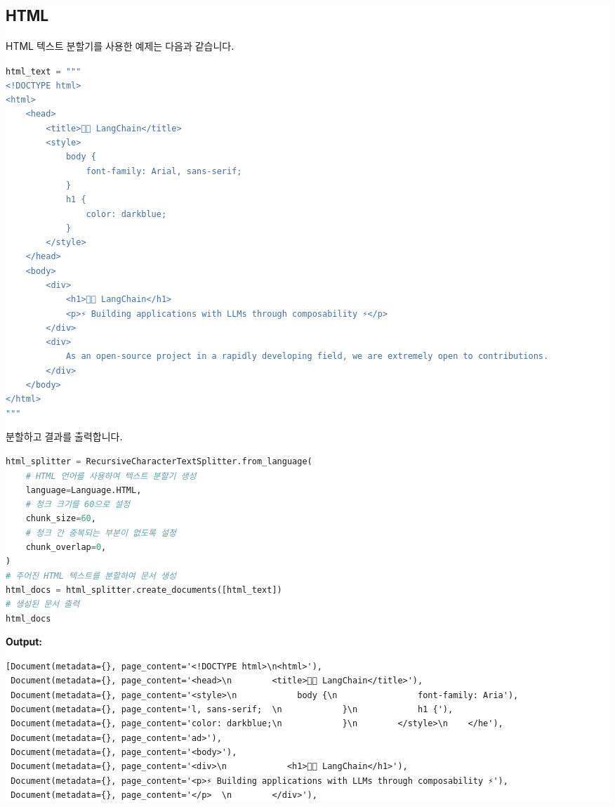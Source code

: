 ## HTML

HTML 텍스트 분할기를 사용한 예제는 다음과 같습니다.

```python
html_text = """
<!DOCTYPE html>
<html>
    <head>
        <title>🦜️🔗 LangChain</title>
        <style>
            body {
                font-family: Arial, sans-serif;  
            }
            h1 {
                color: darkblue;
            }
        </style>
    </head>
    <body>
        <div>
            <h1>🦜️🔗 LangChain</h1>
            <p>⚡ Building applications with LLMs through composability ⚡</p>  
        </div>
        <div>
            As an open-source project in a rapidly developing field, we are extremely open to contributions.
        </div>
    </body>
</html>
"""
```

분할하고 결과를 출력합니다.

```python
html_splitter = RecursiveCharacterTextSplitter.from_language(
    # HTML 언어를 사용하여 텍스트 분할기 생성
    language=Language.HTML,
    # 청크 크기를 60으로 설정
    chunk_size=60,
    # 청크 간 중복되는 부분이 없도록 설정
    chunk_overlap=0,
)
# 주어진 HTML 텍스트를 분할하여 문서 생성
html_docs = html_splitter.create_documents([html_text])
# 생성된 문서 출력
html_docs
```

**Output:**

```
[Document(metadata={}, page_content='<!DOCTYPE html>\n<html>'),
 Document(metadata={}, page_content='<head>\n        <title>🦜️🔗 LangChain</title>'),
 Document(metadata={}, page_content='<style>\n            body {\n                font-family: Aria'),
 Document(metadata={}, page_content='l, sans-serif;  \n            }\n            h1 {'),
 Document(metadata={}, page_content='color: darkblue;\n            }\n        </style>\n    </he'),
 Document(metadata={}, page_content='ad>'),
 Document(metadata={}, page_content='<body>'),
 Document(metadata={}, page_content='<div>\n            <h1>🦜️🔗 LangChain</h1>'),
 Document(metadata={}, page_content='<p>⚡ Building applications with LLMs through composability ⚡'),
 Document(metadata={}, page_content='</p>  \n        </div>'),
```